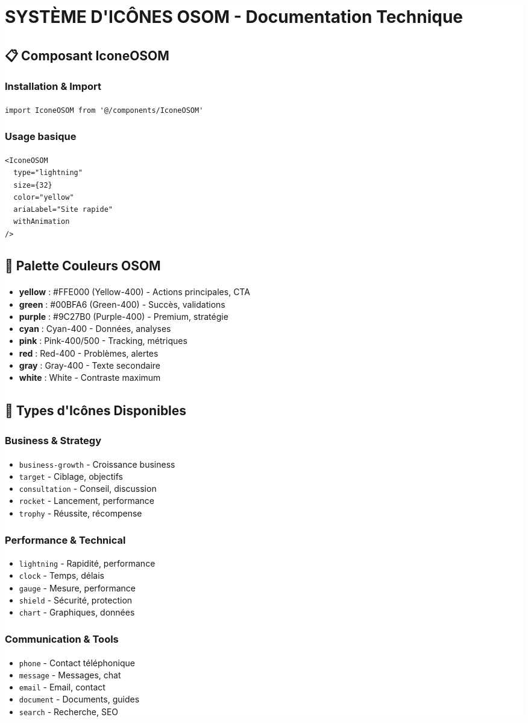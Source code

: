 # SYSTÈME D'ICÔNES OSOM - Documentation Technique

## 📋 Composant IconeOSOM

### Installation & Import
```tsx
import IconeOSOM from '@/components/IconeOSOM'
```

### Usage basique
```tsx
<IconeOSOM 
  type="lightning" 
  size={32} 
  color="yellow" 
  ariaLabel="Site rapide" 
  withAnimation 
/>
```

## 🎨 Palette Couleurs OSOM
- **yellow** : #FFE000 (Yellow-400) - Actions principales, CTA
- **green** : #00BFA6 (Green-400) - Succès, validations
- **purple** : #9C27B0 (Purple-400) - Premium, stratégie
- **cyan** : Cyan-400 - Données, analyses
- **pink** : Pink-400/500 - Tracking, métriques
- **red** : Red-400 - Problèmes, alertes
- **gray** : Gray-400 - Texte secondaire
- **white** : White - Contraste maximum

## 🔧 Types d'Icônes Disponibles

### Business & Strategy
- `business-growth` - Croissance business
- `target` - Ciblage, objectifs
- `consultation` - Conseil, discussion
- `rocket` - Lancement, performance
- `trophy` - Réussite, récompense

### Performance & Technical
- `lightning` - Rapidité, performance
- `clock` - Temps, délais
- `gauge` - Mesure, performance
- `shield` - Sécurité, protection
- `chart` - Graphiques, données

### Communication & Tools
- `phone` - Contact téléphonique
- `message` - Messages, chat
- `email` - Email, contact
- `document` - Documents, guides
- `search` - Recherche, SEO
